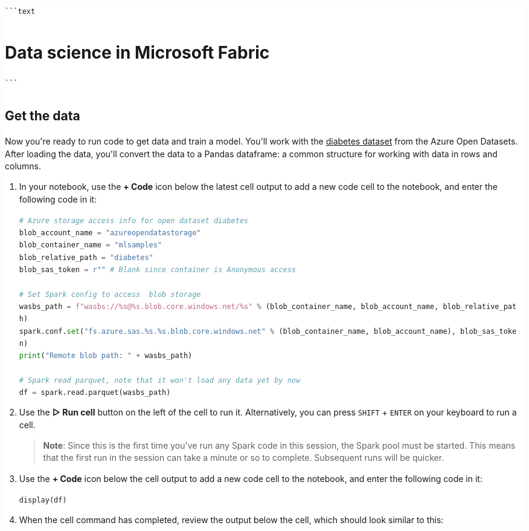     ```text
   # Data science in Microsoft Fabric
    ```

## Get the data

Now you're ready to run code to get data and train a model. You'll work with the [diabetes dataset](https://learn.microsoft.com/azure/open-datasets/dataset-diabetes?tabs=azureml-opendatasets?azure-portal=true) from the Azure Open Datasets. After loading the data, you'll convert the data to a Pandas dataframe: a common structure for working with data in rows and columns.

1. In your notebook, use the **+ Code** icon below the latest cell output to add a new code cell to the notebook, and enter the following code in it:

    ```python
    # Azure storage access info for open dataset diabetes
    blob_account_name = "azureopendatastorage"
    blob_container_name = "mlsamples"
    blob_relative_path = "diabetes"
    blob_sas_token = r"" # Blank since container is Anonymous access
    
    # Set Spark config to access  blob storage
    wasbs_path = f"wasbs://%s@%s.blob.core.windows.net/%s" % (blob_container_name, blob_account_name, blob_relative_path)
    spark.conf.set("fs.azure.sas.%s.%s.blob.core.windows.net" % (blob_container_name, blob_account_name), blob_sas_token)
    print("Remote blob path: " + wasbs_path)
    
    # Spark read parquet, note that it won't load any data yet by now
    df = spark.read.parquet(wasbs_path)
    ```

1. Use the **&#9655; Run cell** button on the left of the cell to run it. Alternatively, you can press `SHIFT` + `ENTER` on your keyboard to run a cell.

    > **Note**: Since this is the first time you've run any Spark code in this session, the Spark pool must be started. This means that the first run in the session can take a minute or so to complete. Subsequent runs will be quicker.

1. Use the **+ Code** icon below the cell output to add a new code cell to the notebook, and enter the following code in it:

    ```python
    display(df)
    ```

1. When the cell command has completed, review the output below the cell, which should look similar to this:
